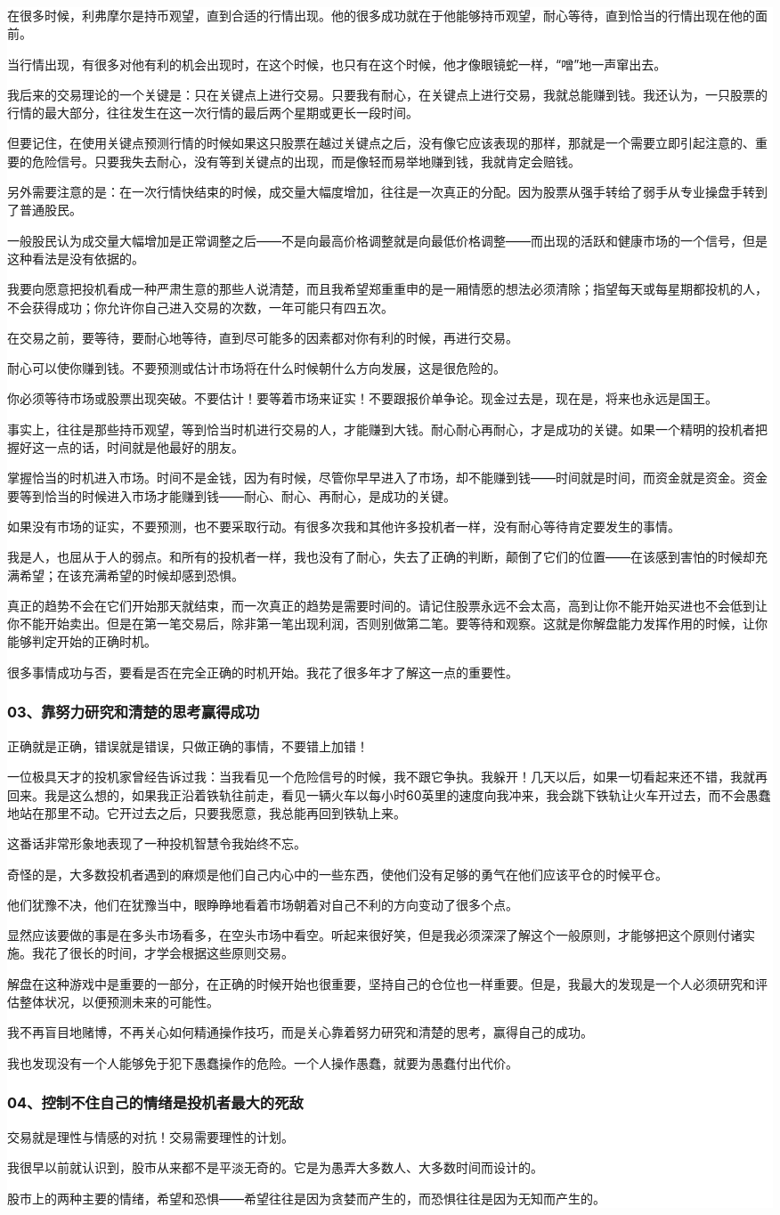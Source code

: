 在很多时候，利弗摩尔是持币观望，直到合适的行情出现。他的很多成功就在于他能够持币观望，耐心等待，直到恰当的行情出现在他的面前。

当行情出现，有很多对他有利的机会出现时，在这个时候，也只有在这个时候，他才像眼镜蛇一样，“噌”地一声窜出去。

我后来的交易理论的一个关键是：只在关键点上进行交易。只要我有耐心，在关键点上进行交易，我就总能赚到钱。我还认为，一只股票的行情的最大部分，往往发生在这一次行情的最后两个星期或更长一段时间。

但要记住，在使用关键点预测行情的时候如果这只股票在越过关键点之后，没有像它应该表现的那样，那就是一个需要立即引起注意的、重要的危险信号。只要我失去耐心，没有等到关键点的出现，而是像轻而易举地赚到钱，我就肯定会赔钱。

另外需要注意的是：在一次行情快结束的时候，成交量大幅度增加，往往是一次真正的分配。因为股票从强手转给了弱手从专业操盘手转到了普通股民。

一般股民认为成交量大幅增加是正常调整之后——不是向最高价格调整就是向最低价格调整——而出现的活跃和健康市场的一个信号，但是这种看法是没有依据的。

我要向愿意把投机看成一种严肃生意的那些人说清楚，而且我希望郑重重申的是一厢情愿的想法必须清除；指望每天或每星期都投机的人，不会获得成功；你允许你自己进入交易的次数，一年可能只有四五次。

在交易之前，要等待，要耐心地等待，直到尽可能多的因素都对你有利的时候，再进行交易。

耐心可以使你赚到钱。不要预测或估计市场将在什么时候朝什么方向发展，这是很危险的。

你必须等待市场或股票出现突破。不要估计！要等着市场来证实！不要跟报价单争论。现金过去是，现在是，将来也永远是国王。

事实上，往往是那些持币观望，等到恰当时机进行交易的人，才能赚到大钱。耐心耐心再耐心，才是成功的关键。如果一个精明的投机者把握好这一点的话，时间就是他最好的朋友。

掌握恰当的时机进入市场。时间不是金钱，因为有时候，尽管你早早进入了市场，却不能赚到钱——时间就是时间，而资金就是资金。资金要等到恰当的时候进入市场才能赚到钱——耐心、耐心、再耐心，是成功的关键。

如果没有市场的证实，不要预测，也不要采取行动。有很多次我和其他许多投机者一样，没有耐心等待肯定要发生的事情。

我是人，也屈从于人的弱点。和所有的投机者一样，我也没有了耐心，失去了正确的判断，颠倒了它们的位置——在该感到害怕的时候却充满希望；在该充满希望的时候却感到恐惧。

真正的趋势不会在它们开始那天就结束，而一次真正的趋势是需要时间的。请记住股票永远不会太高，高到让你不能开始买进也不会低到让你不能开始卖出。但是在第一笔交易后，除非第一笔出现利润，否则别做第二笔。要等待和观察。这就是你解盘能力发挥作用的时候，让你能够判定开始的正确时机。

很多事情成功与否，要看是否在完全正确的时机开始。我花了很多年才了解这一点的重要性。

### 03、靠努力研究和清楚的思考赢得成功

正确就是正确，错误就是错误，只做正确的事情，不要错上加错！

一位极具天才的投机家曾经告诉过我：当我看见一个危险信号的时候，我不跟它争执。我躲开！几天以后，如果一切看起来还不错，我就再回来。我是这么想的，如果我正沿着铁轨往前走，看见一辆火车以每小时60英里的速度向我冲来，我会跳下铁轨让火车开过去，而不会愚蠢地站在那里不动。它开过去之后，只要我愿意，我总能再回到铁轨上来。

这番话非常形象地表现了一种投机智慧令我始终不忘。

奇怪的是，大多数投机者遇到的麻烦是他们自己内心中的一些东西，使他们没有足够的勇气在他们应该平仓的时候平仓。

他们犹豫不决，他们在犹豫当中，眼睁睁地看着市场朝着对自己不利的方向变动了很多个点。

显然应该要做的事是在多头市场看多，在空头市场中看空。听起来很好笑，但是我必须深深了解这个一般原则，才能够把这个原则付诸实施。我花了很长的时间，才学会根据这些原则交易。

解盘在这种游戏中是重要的一部分，在正确的时候开始也很重要，坚持自己的仓位也一样重要。但是，我最大的发现是一个人必须研究和评估整体状况，以便预测未来的可能性。

我不再盲目地赌博，不再关心如何精通操作技巧，而是关心靠着努力研究和清楚的思考，赢得自己的成功。

我也发现没有一个人能够免于犯下愚蠢操作的危险。一个人操作愚蠢，就要为愚蠢付出代价。

### 04、控制不住自己的情绪是投机者最大的死敌

交易就是理性与情感的对抗！交易需要理性的计划。

我很早以前就认识到，股市从来都不是平淡无奇的。它是为愚弄大多数人、大多数时间而设计的。

股市上的两种主要的情绪，希望和恐惧——希望往往是因为贪婪而产生的，而恐惧往往是因为无知而产生的。
